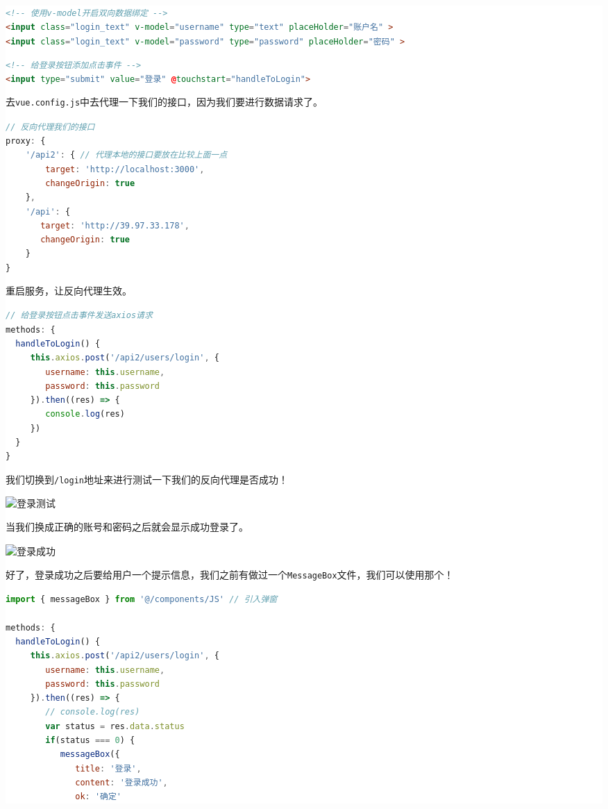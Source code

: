 ```html
<!-- 使用v-model开启双向数据绑定 -->
<input class="login_text" v-model="username" type="text" placeHolder="账户名" >
<input class="login_text" v-model="password" type="password" placeHolder="密码" >
```

```html
<!-- 给登录按钮添加点击事件 -->
<input type="submit" value="登录" @touchstart="handleToLogin">
```

去`vue.config.js`中去代理一下我们的接口，因为我们要进行数据请求了。

```js
// 反向代理我们的接口
proxy: {
    '/api2': { // 代理本地的接口要放在比较上面一点
        target: 'http://localhost:3000',
        changeOrigin: true
    },
    '/api': {
       target: 'http://39.97.33.178',
       changeOrigin: true
    }
}    
```

重启服务，让反向代理生效。

```js
// 给登录按钮点击事件发送axios请求
methods: {
  handleToLogin() { 
     this.axios.post('/api2/users/login', {
        username: this.username,
        password: this.password
     }).then((res) => {
        console.log(res)
     })
  }
}
```

我们切换到`/login`地址来进行测试一下我们的反向代理是否成功！

![登录测试](C:\Users\lenovo\Desktop\5天背诵\17.mini_cinema项目需求\img_server\登录测试.jpg)

当我们换成正确的账号和密码之后就会显示成功登录了。

![登录成功](C:\Users\lenovo\Desktop\5天背诵\17.mini_cinema项目需求\img_server\登录成功.jpg)

好了，登录成功之后要给用户一个提示信息，我们之前有做过一个`MessageBox`文件，我们可以使用那个！

```js
import { messageBox } from '@/components/JS' // 引入弹窗

methods: {
  handleToLogin() {
     this.axios.post('/api2/users/login', {
        username: this.username,
        password: this.password
     }).then((res) => {
        // console.log(res)
        var status = res.data.status
        if(status === 0) {
           messageBox({
              title: '登录',
              content: '登录成功',
              ok: '确定'
```